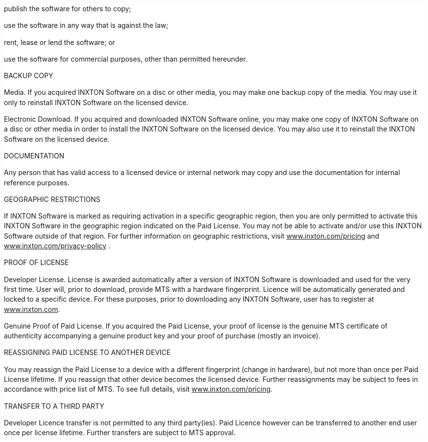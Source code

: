 publish the software for others to copy; 

use the software in any way that is against the law; 

rent, lease or lend the software; or 

use the software for commercial purposes, other than permitted hereunder. 

 

BACKUP COPY 

Media. If you acquired INXTON Software on a disc or other media, you may make one backup copy of the media. You may use it only to reinstall INXTON Software on the licensed device. 

Electronic Download. If you acquired and downloaded INXTON Software online, you may make one copy of INXTON Software on a disc or other media in order to install the INXTON Software on the licensed device. You may also use it to reinstall the INXTON Software on the licensed device. 

 

DOCUMENTATION 

Any person that has valid access to a licensed device or internal network may copy and use the documentation for internal reference purposes. 

 

GEOGRAPHIC RESTRICTIONS 

If INXTON Software is marked as requiring activation in a specific geographic region, then you are only permitted to activate this INXTON Software in the geographic region indicated on the Paid License. You may not be able to activate and/or use this INXTON Software outside of that region. For further information on geographic restrictions, visit www.inxton.com/pricing and www.inxton.com/privacy-policy . 

 

PROOF OF LICENSE 

Developer License. License is awarded automatically after a version of INXTON Software is downloaded and used for the very first time. User will, prior to download, provide MTS with a hardware fingerprint. Licence will be automatically generated and locked to a specific device. For these purposes, prior to downloading any INXTON Software, user has to register at www.inxton.com. 

Genuine Proof of Paid License. If you acquired the Paid License, your proof of license is the genuine MTS certificate of authenticity accompanying a genuine product key and your proof of purchase (mostly an invoice). 

 

REASSIGNING PAID LICENSE TO ANOTHER DEVICE 

You may reassign the Paid License to a device with a different fingerprint (change in hardware), but not more than once per Paid License lifetime. If you reassign that other device becomes the licensed device. Further reassignments may be subject to fees in accordance with price list of MTS. To see full details, visit www.inxton.com/pricing. 

 

TRANSFER TO A THIRD PARTY 

Developer Licence transfer is not permitted to any third party(ies). Paid Licence however can be transferred to another end user once per license lifetime. Further transfers are subject to MTS approval. 
